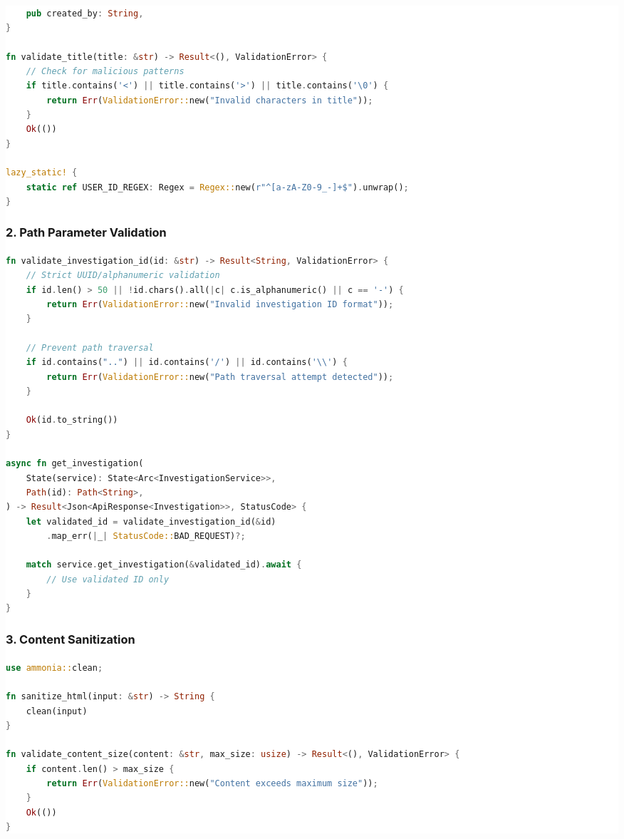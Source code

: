 ```rust
    pub created_by: String,
}

fn validate_title(title: &str) -> Result<(), ValidationError> {
    // Check for malicious patterns
    if title.contains('<') || title.contains('>') || title.contains('\0') {
        return Err(ValidationError::new("Invalid characters in title"));
    }
    Ok(())
}

lazy_static! {
    static ref USER_ID_REGEX: Regex = Regex::new(r"^[a-zA-Z0-9_-]+$").unwrap();
}
```

### 2. Path Parameter Validation
```rust
fn validate_investigation_id(id: &str) -> Result<String, ValidationError> {
    // Strict UUID/alphanumeric validation
    if id.len() > 50 || !id.chars().all(|c| c.is_alphanumeric() || c == '-') {
        return Err(ValidationError::new("Invalid investigation ID format"));
    }
    
    // Prevent path traversal
    if id.contains("..") || id.contains('/') || id.contains('\\') {
        return Err(ValidationError::new("Path traversal attempt detected"));
    }
    
    Ok(id.to_string())
}

async fn get_investigation(
    State(service): State<Arc<InvestigationService>>,
    Path(id): Path<String>,
) -> Result<Json<ApiResponse<Investigation>>, StatusCode> {
    let validated_id = validate_investigation_id(&id)
        .map_err(|_| StatusCode::BAD_REQUEST)?;
    
    match service.get_investigation(&validated_id).await {
        // Use validated ID only
    }
}
```

### 3. Content Sanitization
```rust
use ammonia::clean;

fn sanitize_html(input: &str) -> String {
    clean(input)
}

fn validate_content_size(content: &str, max_size: usize) -> Result<(), ValidationError> {
    if content.len() > max_size {
        return Err(ValidationError::new("Content exceeds maximum size"));
    }
    Ok(())
}
```
